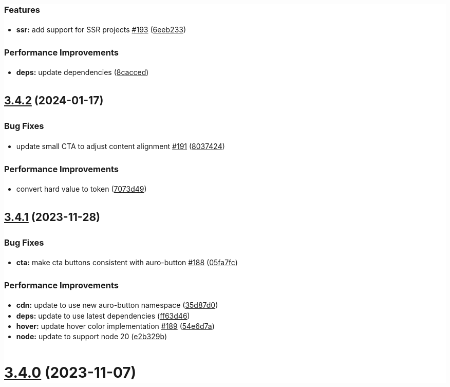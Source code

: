 
### Features

* **ssr:** add support for SSR projects [#193](https://github.com/AlaskaAirlines/auro-hyperlink/issues/193) ([6eeb233](https://github.com/AlaskaAirlines/auro-hyperlink/commit/6eeb233e6cbf6253fc523e833cf72c31e621ae6c))


### Performance Improvements

* **deps:** update dependencies ([8cacced](https://github.com/AlaskaAirlines/auro-hyperlink/commit/8cacced246f05b60d4b806c775921403c0179585))

## [3.4.2](https://github.com/AlaskaAirlines/auro-hyperlink/compare/v3.4.1...v3.4.2) (2024-01-17)


### Bug Fixes

* update small CTA to adjust content alignment [#191](https://github.com/AlaskaAirlines/auro-hyperlink/issues/191) ([8037424](https://github.com/AlaskaAirlines/auro-hyperlink/commit/803742437f7a7b8eff6261bfcbcdc0a1130d4bff))


### Performance Improvements

* convert hard value to token ([7073d49](https://github.com/AlaskaAirlines/auro-hyperlink/commit/7073d497caa85f9de6bb290fd13c3d78228dc5e3))

## [3.4.1](https://github.com/AlaskaAirlines/auro-hyperlink/compare/v3.4.0...v3.4.1) (2023-11-28)


### Bug Fixes

* **cta:** make cta buttons consistent with auro-button [#188](https://github.com/AlaskaAirlines/auro-hyperlink/issues/188) ([05fa7fc](https://github.com/AlaskaAirlines/auro-hyperlink/commit/05fa7fcd3bf33baab0c3886954766058d2c89695))


### Performance Improvements

* **cdn:** update to use new auro-button namespace ([35d87d0](https://github.com/AlaskaAirlines/auro-hyperlink/commit/35d87d04bb3090ce967316f33b3719a366162d59))
* **deps:** update to use latest dependencies ([ff63d46](https://github.com/AlaskaAirlines/auro-hyperlink/commit/ff63d4629073aceffb793aa2150e0be5f6b718a0))
* **hover:** update hover color implementation [#189](https://github.com/AlaskaAirlines/auro-hyperlink/issues/189) ([54e6d7a](https://github.com/AlaskaAirlines/auro-hyperlink/commit/54e6d7ad2c1979469397869ccb6a1c9142c79647))
* **node:** update to support node 20 ([e2b329b](https://github.com/AlaskaAirlines/auro-hyperlink/commit/e2b329bc05a72a7688bba8328a1e18a6dd5181fe))

# [3.4.0](https://github.com/AlaskaAirlines/auro-hyperlink/compare/v3.3.7...v3.4.0) (2023-11-07)
